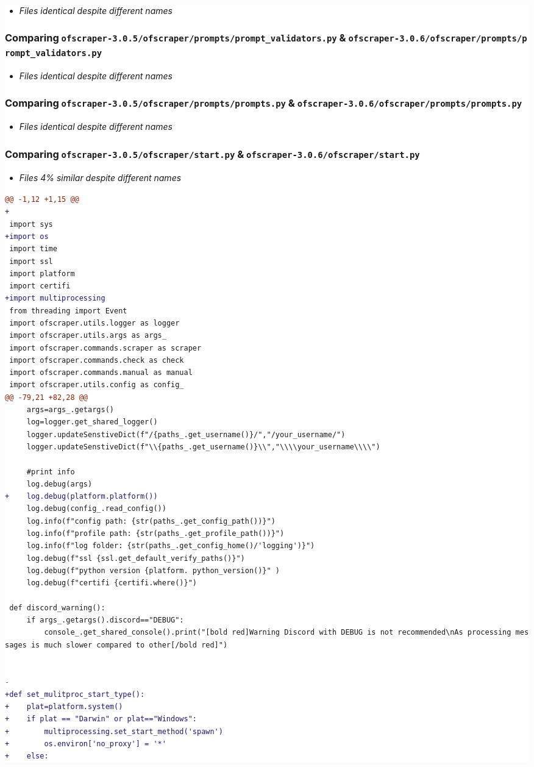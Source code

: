  * *Files identical despite different names*

### Comparing `ofscraper-3.0.5/ofscraper/prompts/prompt_validators.py` & `ofscraper-3.0.6/ofscraper/prompts/prompt_validators.py`

 * *Files identical despite different names*

### Comparing `ofscraper-3.0.5/ofscraper/prompts/prompts.py` & `ofscraper-3.0.6/ofscraper/prompts/prompts.py`

 * *Files identical despite different names*

### Comparing `ofscraper-3.0.5/ofscraper/start.py` & `ofscraper-3.0.6/ofscraper/start.py`

 * *Files 4% similar despite different names*

```diff
@@ -1,12 +1,15 @@
+
 import sys
+import os
 import time
 import ssl
 import platform
 import certifi
+import multiprocessing
 from threading import Event
 import ofscraper.utils.logger as logger
 import ofscraper.utils.args as args_
 import ofscraper.commands.scraper as scraper
 import ofscraper.commands.check as check
 import ofscraper.commands.manual as manual
 import ofscraper.utils.config as config_
@@ -79,21 +82,28 @@
     args=args_.getargs()
     log=logger.get_shared_logger()
     logger.updateSenstiveDict(f"/{paths_.get_username()}/","/your_username/")
     logger.updateSenstiveDict(f"\\{paths_.get_username()}\\","\\\\your_username\\\\")
 
     #print info
     log.debug(args)
+    log.debug(platform.platform())
     log.debug(config_.read_config())
     log.info(f"config path: {str(paths_.get_config_path())}")
     log.info(f"profile path: {str(paths_.get_profile_path())}")
     log.info(f"log folder: {str(paths_.get_config_home()/'logging')}")
     log.debug(f"ssl {ssl.get_default_verify_paths()}")
     log.debug(f"python version {platform. python_version()}" )
     log.debug(f"certifi {certifi.where()}")
 
 def discord_warning():
     if args_.getargs().discord=="DEBUG":
         console_.get_shared_console().print("[bold red]Warning Discord with DEBUG is not recommended\nAs processing messages is much slower compared to other[/bold red]")
 
 
-
+def set_mulitproc_start_type():
+    plat=platform.system()
+    if plat == "Darwin" or plat=="Windows":
+        multiprocessing.set_start_method('spawn')
+        os.environ['no_proxy'] = '*'
+    else:
```